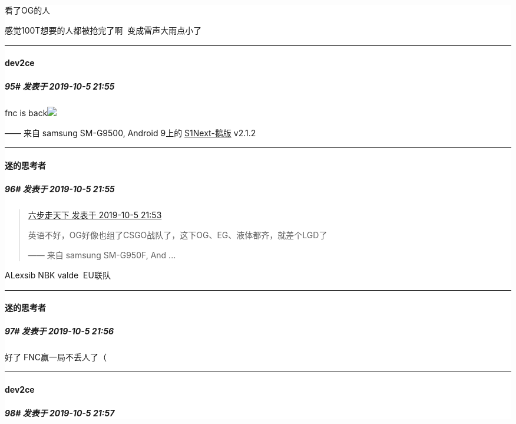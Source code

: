 
看了OG的人

感觉100T想要的人都被抢完了啊  变成雷声大雨点小了







-----

####  dev2ce  
##### 95#       发表于 2019-10-5 21:55




fnc is back<img src="https://static.saraba1st.com/image/smiley/face2017/067.png" referrerpolicy="no-referrer">

—— 来自 samsung SM-G9500, Android 9上的 [S1Next-鹅版](https://github.com/ykrank/S1-Next/releases) v2.1.2







-----

####  迷的思考者  
##### 96#       发表于 2019-10-5 21:55



<blockquote><a href="httphttps://bbs.saraba1st.com/2b/forum.php?mod=redirect&amp;goto=findpost&amp;pid=45144326&amp;ptid=1857369" target="_blank">六步走天下 发表于 2019-10-5 21:53</a>

英语不好，OG好像也组了CSGO战队了，这下OG、EG、液体都齐，就差个LGD了


—— 来自 samsung SM-G950F, And ...</blockquote>
ALexsib NBK valde  EU联队







-----

####  迷的思考者  
##### 97#       发表于 2019-10-5 21:56




好了 FNC赢一局不丢人了（







-----

####  dev2ce  
##### 98#       发表于 2019-10-5 21:57
